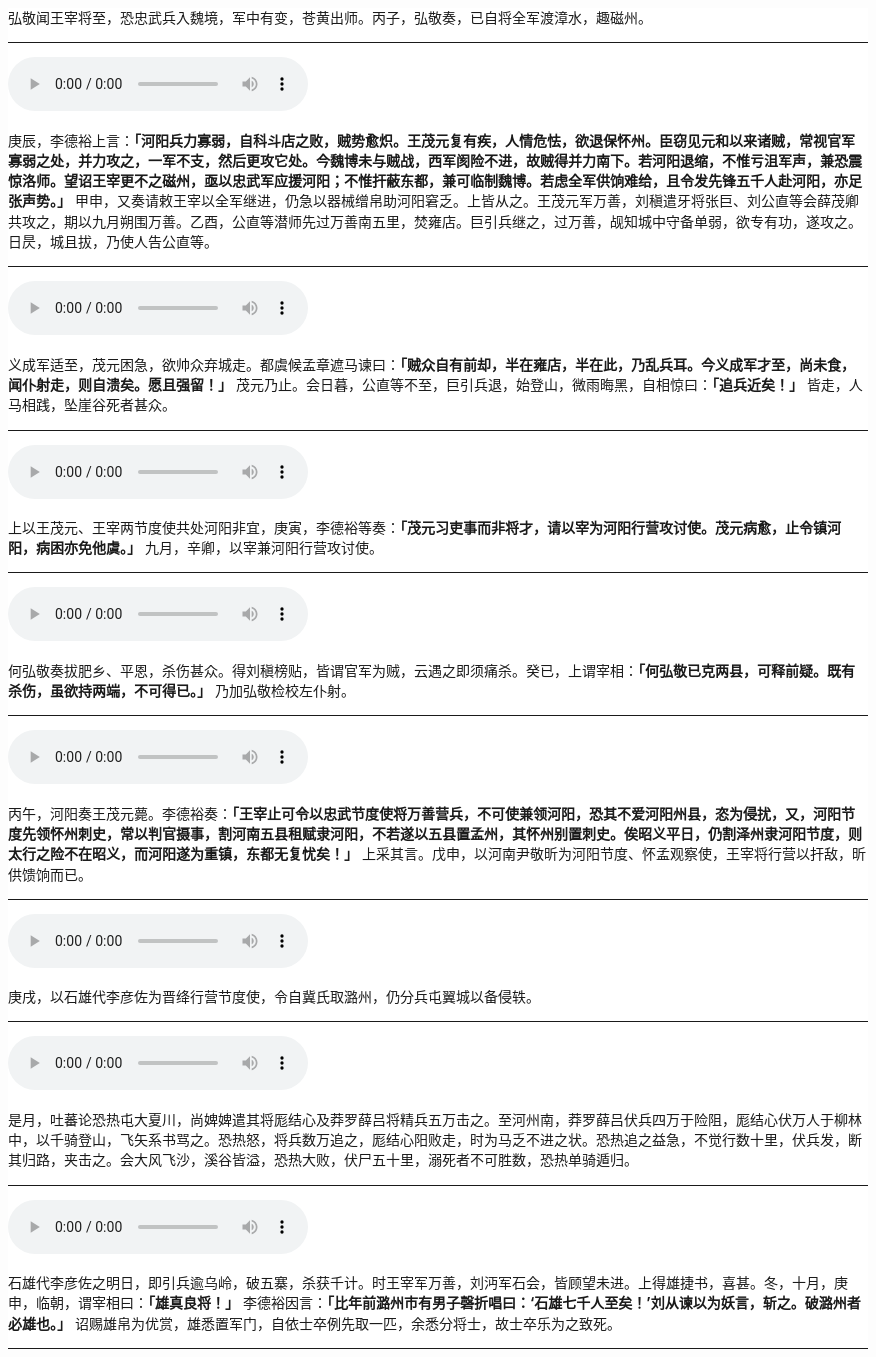 弘敬闻王宰将至，恐忠武兵入魏境，军中有变，苍黄出师。丙子，弘敬奏，已自将全军渡漳水，趣磁州。

---

![](assets/audios/247/47.mp3)

庚辰，李德裕上言：__「河阳兵力寡弱，自科斗店之败，贼势愈炽。王茂元复有疾，人情危怯，欲退保怀州。臣窃见元和以来诸贼，常视官军寡弱之处，并力攻之，一军不支，然后更攻它处。今魏博未与贼战，西军阂险不进，故贼得并力南下。若河阳退缩，不惟亏沮军声，兼恐震惊洛师。望诏王宰更不之磁州，亟以忠武军应援河阳；不惟扞蔽东都，兼可临制魏博。若虑全军供饷难给，且令发先锋五千人赴河阳，亦足张声势。」__ 甲申，又奏请敕王宰以全军继进，仍急以器械缯帛助河阳窘乏。上皆从之。王茂元军万善，刘稹遣牙将张巨、刘公直等会薛茂卿共攻之，期以九月朔围万善。乙酉，公直等潜师先过万善南五里，焚雍店。巨引兵继之，过万善，觇知城中守备单弱，欲专有功，遂攻之。日昃，城且拔，乃使人告公直等。

---

![](assets/audios/247/48.mp3)

义成军适至，茂元困急，欲帅众弃城走。都虞候孟章遮马谏曰：__「贼众自有前却，半在雍店，半在此，乃乱兵耳。今义成军才至，尚未食，闻仆射走，则自溃矣。愿且强留！」__ 茂元乃止。会日暮，公直等不至，巨引兵退，始登山，微雨晦黑，自相惊曰：__「追兵近矣！」__ 皆走，人马相践，坠崖谷死者甚众。

---

![](assets/audios/247/49.mp3)

上以王茂元、王宰两节度使共处河阳非宜，庚寅，李德裕等奏：__「茂元习吏事而非将才，请以宰为河阳行营攻讨使。茂元病愈，止令镇河阳，病困亦免他虞。」__ 九月，辛卿，以宰兼河阳行营攻讨使。

---

![](assets/audios/247/50.mp3)

何弘敬奏拔肥乡、平恩，杀伤甚众。得刘稹榜贴，皆谓官军为贼，云遇之即须痛杀。癸已，上谓宰相：__「何弘敬已克两县，可释前疑。既有杀伤，虽欲持两端，不可得已。」__ 乃加弘敬检校左仆射。

---

![](assets/audios/247/51.mp3)

丙午，河阳奏王茂元薨。李德裕奏：__「王宰止可令以忠武节度使将万善营兵，不可使兼领河阳，恐其不爱河阳州县，恣为侵扰，又，河阳节度先领怀州刺史，常以判官摄事，割河南五县租赋隶河阳，不若遂以五县置孟州，其怀州别置刺史。俟昭义平日，仍割泽州隶河阳节度，则太行之险不在昭义，而河阳遂为重镇，东都无复忧矣！」__ 上采其言。戊申，以河南尹敬昕为河阳节度、怀孟观察使，王宰将行营以扞敌，昕供馈饷而已。

---

![](assets/audios/247/52.mp3)

庚戌，以石雄代李彦佐为晋绛行营节度使，令自冀氏取潞州，仍分兵屯翼城以备侵轶。

---

![](assets/audios/247/53.mp3)

是月，吐蕃论恐热屯大夏川，尚婢婢遣其将厖结心及莽罗薛吕将精兵五万击之。至河州南，莽罗薛吕伏兵四万于险阻，厖结心伏万人于柳林中，以千骑登山，飞矢系书骂之。恐热怒，将兵数万追之，厖结心阳败走，时为马乏不进之状。恐热追之益急，不觉行数十里，伏兵发，断其归路，夹击之。会大风飞沙，溪谷皆溢，恐热大败，伏尸五十里，溺死者不可胜数，恐热单骑遁归。

---

![](assets/audios/247/54.mp3)

石雄代李彦佐之明日，即引兵逾乌岭，破五寨，杀获千计。时王宰军万善，刘沔军石会，皆顾望未进。上得雄捷书，喜甚。冬，十月，庚申，临朝，谓宰相曰：__「雄真良将！」__ 李德裕因言：__「比年前潞州市有男子磬折唱曰：‘石雄七千人至矣！’刘从谏以为妖言，斩之。破潞州者必雄也。」__ 诏赐雄帛为优赏，雄悉置军门，自依士卒例先取一匹，余悉分将士，故士卒乐为之致死。

---